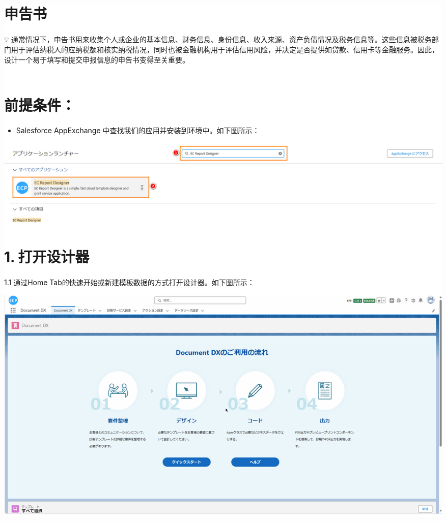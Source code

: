 # 申告书

<aside>
💡 通常情况下，申告书用来收集个人或企业的基本信息、财务信息、身份信息、收入来源、资产负债情况及税务信息等。这些信息被税务部门用于评估纳税人的应纳税额和核实纳税情况，同时也被金融机构用于评估信用风险，并决定是否提供如贷款、信用卡等金融服务。因此，设计一个易于填写和提交申报信息的申告书变得至关重要。
</aside>
<br>

# **前提条件：**

- Salesforce AppExchange 中查找我们的应用并安装到环境中。如下图所示：

![AppExchange](../_images/zh-cn/AppExchange.png)

# **1. 打开设计器**

1.1 通过Home Tab的快速开始或新建模板数据的方式打开设计器。如下图所示：

![Create185](../_images/zh-cn/Create185.gif)
